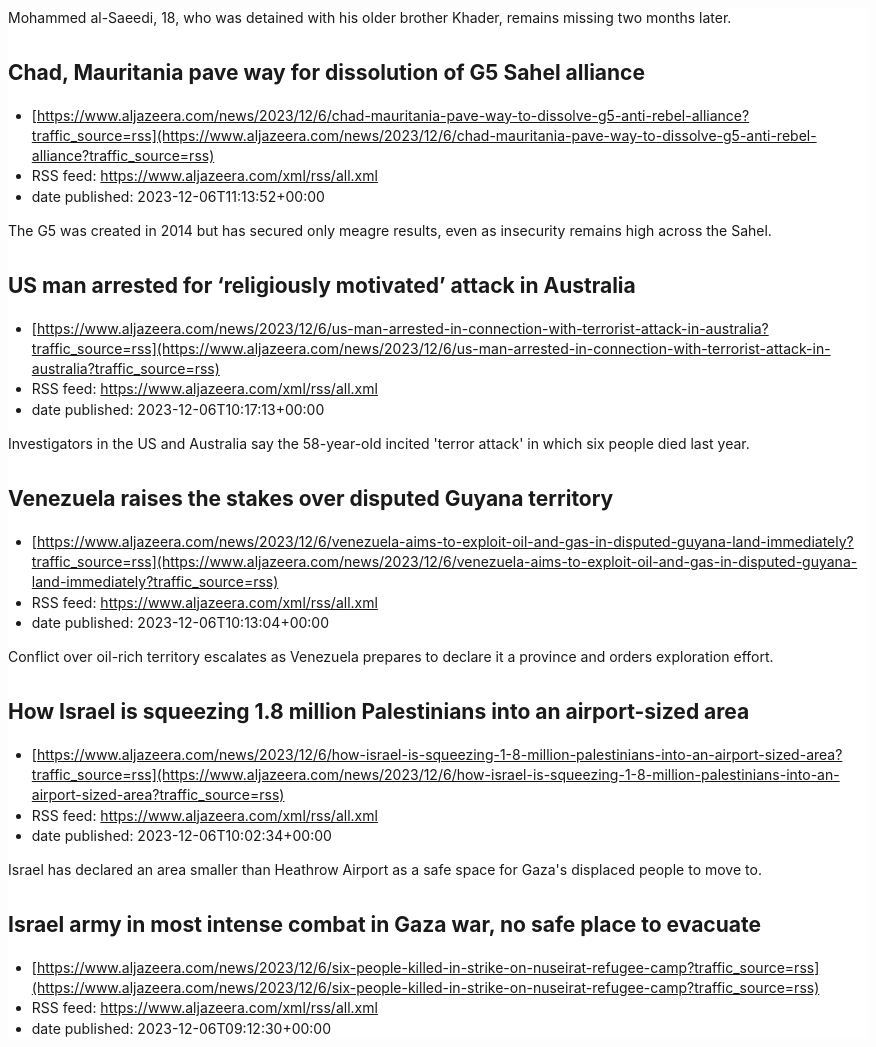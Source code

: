 Mohammed al-Saeedi, 18, who was detained with his older brother Khader, remains missing two months later.

## Chad, Mauritania pave way for dissolution of G5 Sahel alliance
 - [https://www.aljazeera.com/news/2023/12/6/chad-mauritania-pave-way-to-dissolve-g5-anti-rebel-alliance?traffic_source=rss](https://www.aljazeera.com/news/2023/12/6/chad-mauritania-pave-way-to-dissolve-g5-anti-rebel-alliance?traffic_source=rss)
 - RSS feed: https://www.aljazeera.com/xml/rss/all.xml
 - date published: 2023-12-06T11:13:52+00:00

The G5 was created in 2014 but has secured only meagre results, even as insecurity remains high across the Sahel.

## US man arrested for ‘religiously motivated’ attack in Australia
 - [https://www.aljazeera.com/news/2023/12/6/us-man-arrested-in-connection-with-terrorist-attack-in-australia?traffic_source=rss](https://www.aljazeera.com/news/2023/12/6/us-man-arrested-in-connection-with-terrorist-attack-in-australia?traffic_source=rss)
 - RSS feed: https://www.aljazeera.com/xml/rss/all.xml
 - date published: 2023-12-06T10:17:13+00:00

Investigators in the US and Australia say the 58-year-old incited &#039;terror attack&#039; in which six people died last year.

## Venezuela raises the stakes over disputed Guyana territory
 - [https://www.aljazeera.com/news/2023/12/6/venezuela-aims-to-exploit-oil-and-gas-in-disputed-guyana-land-immediately?traffic_source=rss](https://www.aljazeera.com/news/2023/12/6/venezuela-aims-to-exploit-oil-and-gas-in-disputed-guyana-land-immediately?traffic_source=rss)
 - RSS feed: https://www.aljazeera.com/xml/rss/all.xml
 - date published: 2023-12-06T10:13:04+00:00

Conflict over oil-rich territory escalates as Venezuela prepares to declare it a province and orders exploration effort.

## How Israel is squeezing 1.8 million Palestinians into an airport-sized area
 - [https://www.aljazeera.com/news/2023/12/6/how-israel-is-squeezing-1-8-million-palestinians-into-an-airport-sized-area?traffic_source=rss](https://www.aljazeera.com/news/2023/12/6/how-israel-is-squeezing-1-8-million-palestinians-into-an-airport-sized-area?traffic_source=rss)
 - RSS feed: https://www.aljazeera.com/xml/rss/all.xml
 - date published: 2023-12-06T10:02:34+00:00

Israel has declared an area smaller than Heathrow Airport as a safe space for Gaza&#039;s displaced people to move to.

## Israel army in most intense combat in Gaza war, no safe place to evacuate
 - [https://www.aljazeera.com/news/2023/12/6/six-people-killed-in-strike-on-nuseirat-refugee-camp?traffic_source=rss](https://www.aljazeera.com/news/2023/12/6/six-people-killed-in-strike-on-nuseirat-refugee-camp?traffic_source=rss)
 - RSS feed: https://www.aljazeera.com/xml/rss/all.xml
 - date published: 2023-12-06T09:12:30+00:00
